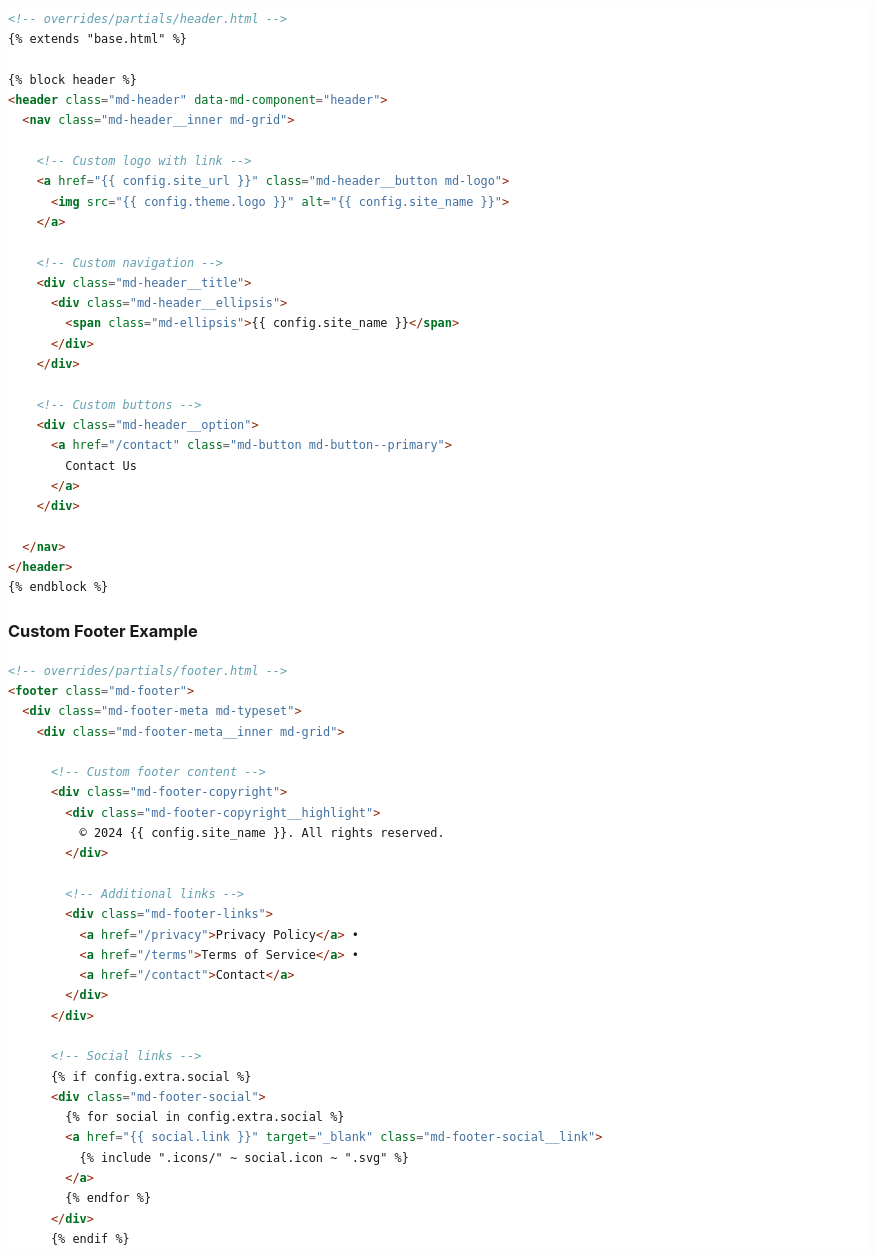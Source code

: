 ```html
<!-- overrides/partials/header.html -->
{% extends "base.html" %}

{% block header %}
<header class="md-header" data-md-component="header">
  <nav class="md-header__inner md-grid">
    
    <!-- Custom logo with link -->
    <a href="{{ config.site_url }}" class="md-header__button md-logo">
      <img src="{{ config.theme.logo }}" alt="{{ config.site_name }}">
    </a>
    
    <!-- Custom navigation -->
    <div class="md-header__title">
      <div class="md-header__ellipsis">
        <span class="md-ellipsis">{{ config.site_name }}</span>
      </div>
    </div>
    
    <!-- Custom buttons -->
    <div class="md-header__option">
      <a href="/contact" class="md-button md-button--primary">
        Contact Us
      </a>
    </div>
    
  </nav>
</header>
{% endblock %}
```

### Custom Footer Example

```html
<!-- overrides/partials/footer.html -->
<footer class="md-footer">
  <div class="md-footer-meta md-typeset">
    <div class="md-footer-meta__inner md-grid">
      
      <!-- Custom footer content -->
      <div class="md-footer-copyright">
        <div class="md-footer-copyright__highlight">
          © 2024 {{ config.site_name }}. All rights reserved.
        </div>
        
        <!-- Additional links -->
        <div class="md-footer-links">
          <a href="/privacy">Privacy Policy</a> •
          <a href="/terms">Terms of Service</a> •
          <a href="/contact">Contact</a>
        </div>
      </div>
      
      <!-- Social links -->
      {% if config.extra.social %}
      <div class="md-footer-social">
        {% for social in config.extra.social %}
        <a href="{{ social.link }}" target="_blank" class="md-footer-social__link">
          {% include ".icons/" ~ social.icon ~ ".svg" %}
        </a>
        {% endfor %}
      </div>
      {% endif %}
```